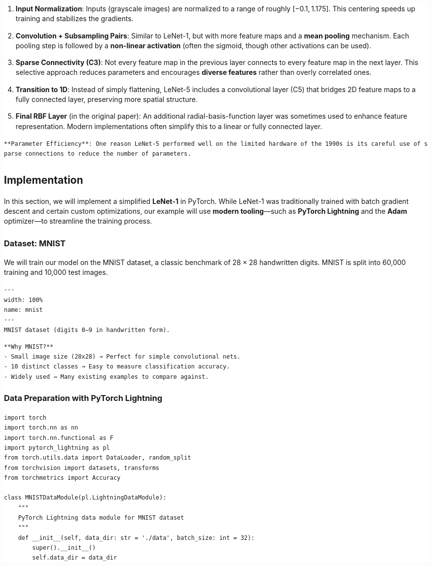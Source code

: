 1. **Input Normalization**: Inputs (grayscale images) are normalized to a range of roughly $[-0.1, 1.175]$. This centering speeds up training and stabilizes the gradients.

2. **Convolution + Subsampling Pairs**: Similar to LeNet-1, but with more feature maps and a **mean pooling** mechanism. Each pooling step is followed by a **non-linear activation** (often the sigmoid, though other activations can be used).

3. **Sparse Connectivity (C3)**: Not every feature map in the previous layer connects to every feature map in the next layer. This selective approach reduces parameters and encourages **diverse features** rather than overly correlated ones.

4. **Transition to 1D**: Instead of simply flattening, LeNet-5 includes a convolutional layer (C5) that bridges 2D feature maps to a fully connected layer, preserving more spatial structure.

5. **Final RBF Layer** (in the original paper): An additional radial-basis-function layer was sometimes used to enhance feature representation. Modern implementations often simplify this to a linear or fully connected layer.

```{note}
**Parameter Efficiency**: One reason LeNet-5 performed well on the limited hardware of the 1990s is its careful use of sparse connections to reduce the number of parameters.
```

## Implementation

In this section, we will implement a simplified **LeNet-1** in PyTorch. While LeNet-1 was traditionally trained with batch gradient descent and certain custom optimizations, our example will use **modern tooling**—such as **PyTorch Lightning** and the **Adam** optimizer—to streamline the training process.

### Dataset: MNIST

We will train our model on the MNIST dataset, a classic benchmark of $28\times28$ handwritten digits. MNIST is split into 60,000 training and 10,000 test images.

```{figure} https://production-media.paperswithcode.com/datasets/MNIST-0000000001-2e09631a_09liOmx.jpg
---
width: 100%
name: mnist
---
MNIST dataset (digits 0–9 in handwritten form).
```

```{tip}
**Why MNIST?**
- Small image size (28x28) → Perfect for simple convolutional nets.
- 10 distinct classes → Easy to measure classification accuracy.
- Widely used → Many existing examples to compare against.
```

### Data Preparation with PyTorch Lightning

```{code-cell} ipython3
import torch
import torch.nn as nn
import torch.nn.functional as F
import pytorch_lightning as pl
from torch.utils.data import DataLoader, random_split
from torchvision import datasets, transforms
from torchmetrics import Accuracy

class MNISTDataModule(pl.LightningDataModule):
    """
    PyTorch Lightning data module for MNIST dataset
    """
    def __init__(self, data_dir: str = './data', batch_size: int = 32):
        super().__init__()
        self.data_dir = data_dir
```